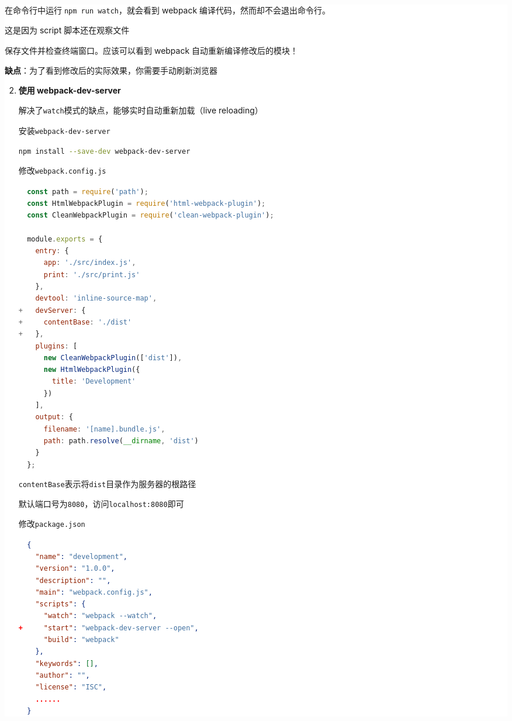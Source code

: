    在命令行中运行 `npm run watch`，就会看到 webpack 编译代码，然而却不会退出命令行。

   这是因为 script 脚本还在观察文件

   保存文件并检查终端窗口。应该可以看到 webpack 自动重新编译修改后的模块！

   **缺点**：为了看到修改后的实际效果，你需要手动刷新浏览器

 

2. **使用 webpack-dev-server**

   解决了`watch`模式的缺点，能够实时自动重新加载（live reloading）

   安装`webpack-dev-server`

   ```bash
   npm install --save-dev webpack-dev-server
   ```

   修改`webpack.config.js`

   ```javascript
     const path = require('path');
     const HtmlWebpackPlugin = require('html-webpack-plugin');
     const CleanWebpackPlugin = require('clean-webpack-plugin');
    
     module.exports = {
       entry: {
         app: './src/index.js',
         print: './src/print.js'
       },
       devtool: 'inline-source-map',
   +   devServer: {
   +     contentBase: './dist'
   +   },
       plugins: [
         new CleanWebpackPlugin(['dist']),
         new HtmlWebpackPlugin({
           title: 'Development'
         })
       ],
       output: {
         filename: '[name].bundle.js',
         path: path.resolve(__dirname, 'dist')
       }
     };
   ```

   `contentBase`表示将`dist`目录作为服务器的根路径

   默认端口号为`8080`，访问`localhost:8080`即可

   修改`package.json`

   ```json
     {
       "name": "development",
       "version": "1.0.0",
       "description": "",
       "main": "webpack.config.js",
       "scripts": {
         "watch": "webpack --watch",
   +     "start": "webpack-dev-server --open",
         "build": "webpack"
       },
       "keywords": [],
       "author": "",
       "license": "ISC",
       ......
     }
   ```